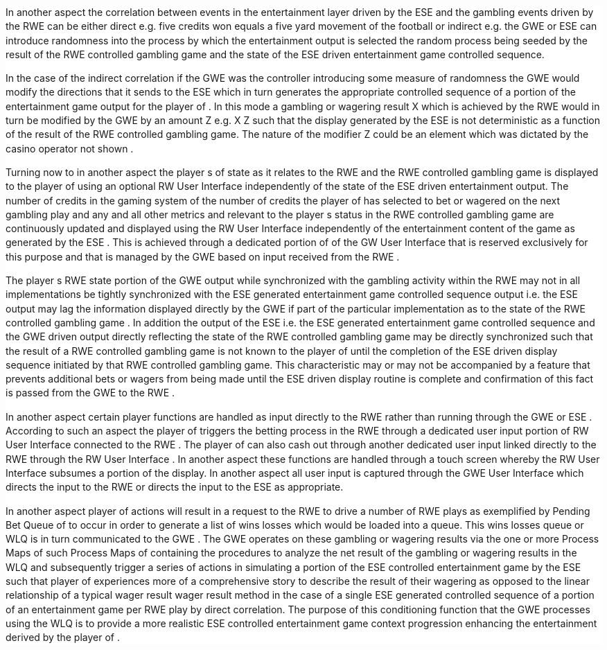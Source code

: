 In another aspect the correlation between events in the entertainment layer driven by the ESE and the gambling events driven by the RWE can be either direct e.g. five credits won equals a five yard movement of the football or indirect e.g. the GWE or ESE can introduce randomness into the process by which the entertainment output is selected the random process being seeded by the result of the RWE controlled gambling game and the state of the ESE driven entertainment game controlled sequence. 

In the case of the indirect correlation if the GWE was the controller introducing some measure of randomness the GWE would modify the directions that it sends to the ESE which in turn generates the appropriate controlled sequence of a portion of the entertainment game output for the player of . In this mode a gambling or wagering result X which is achieved by the RWE would in turn be modified by the GWE by an amount Z e.g. X Z such that the display generated by the ESE is not deterministic as a function of the result of the RWE controlled gambling game. The nature of the modifier Z could be an element which was dictated by the casino operator not shown .

Turning now to in another aspect the player s of state as it relates to the RWE and the RWE controlled gambling game is displayed to the player of using an optional RW User Interface independently of the state of the ESE driven entertainment output. The number of credits in the gaming system of the number of credits the player of has selected to bet or wagered on the next gambling play and any and all other metrics and relevant to the player s status in the RWE controlled gambling game are continuously updated and displayed using the RW User Interface independently of the entertainment content of the game as generated by the ESE . This is achieved through a dedicated portion of of the GW User Interface that is reserved exclusively for this purpose and that is managed by the GWE based on input received from the RWE .

The player s RWE state portion of the GWE output while synchronized with the gambling activity within the RWE may not in all implementations be tightly synchronized with the ESE generated entertainment game controlled sequence output i.e. the ESE output may lag the information displayed directly by the GWE if part of the particular implementation as to the state of the RWE controlled gambling game . In addition the output of the ESE i.e. the ESE generated entertainment game controlled sequence and the GWE driven output directly reflecting the state of the RWE controlled gambling game may be directly synchronized such that the result of a RWE controlled gambling game is not known to the player of until the completion of the ESE driven display sequence initiated by that RWE controlled gambling game. This characteristic may or may not be accompanied by a feature that prevents additional bets or wagers from being made until the ESE driven display routine is complete and confirmation of this fact is passed from the GWE to the RWE .

In another aspect certain player functions are handled as input directly to the RWE rather than running through the GWE or ESE . According to such an aspect the player of triggers the betting process in the RWE through a dedicated user input portion of RW User Interface connected to the RWE . The player of can also cash out through another dedicated user input linked directly to the RWE through the RW User Interface . In another aspect these functions are handled through a touch screen whereby the RW User Interface subsumes a portion of the display. In another aspect all user input is captured through the GWE User Interface which directs the input to the RWE or directs the input to the ESE as appropriate.

In another aspect player of actions will result in a request to the RWE to drive a number of RWE plays as exemplified by Pending Bet Queue of to occur in order to generate a list of wins losses which would be loaded into a queue. This wins losses queue or WLQ is in turn communicated to the GWE . The GWE operates on these gambling or wagering results via the one or more Process Maps of such Process Maps of containing the procedures to analyze the net result of the gambling or wagering results in the WLQ and subsequently trigger a series of actions in simulating a portion of the ESE controlled entertainment game by the ESE such that player of experiences more of a comprehensive story to describe the result of their wagering as opposed to the linear relationship of a typical wager result wager result method in the case of a single ESE generated controlled sequence of a portion of an entertainment game per RWE play by direct correlation. The purpose of this conditioning function that the GWE processes using the WLQ is to provide a more realistic ESE controlled entertainment game context progression enhancing the entertainment derived by the player of .
